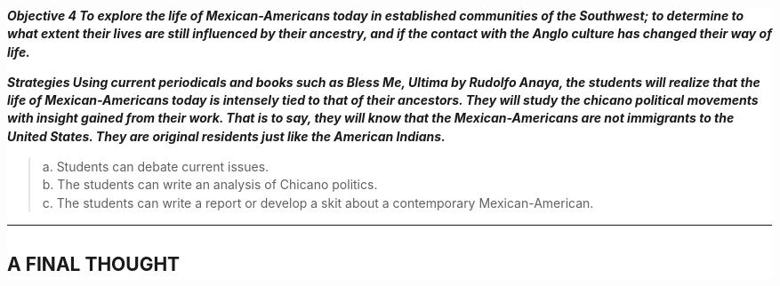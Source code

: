 </dt>
</dt>
</dt>
</dl>
</blockquote>
<p>
<b>
<i>
<i>
<b>
Objective 4
<i>
<b>
To explore the life of Mexican-Americans today in established communities of the Southwest; to determine to what extent their lives are still influenced by their ancestry, and if the contact with the Anglo culture has changed their way of life.
</b>
</i>
</b>
</i>
</i>
</b>
<br/>
</p>
<p>
<b>
<i>
<i>
<b>
Strategies
<i>
<b>
Using current periodicals and books such as
</b>
</i>
Bless Me, Ultima
</b>
</i>
by Rudolfo Anaya, the students will realize that the life of Mexican-Americans today is intensely tied to that of their ancestors. They will study the chicano political movements with insight gained from their work. That is to say, they will know that the Mexican-Americans are not immigrants to the United States. They are original residents just like the American Indians.
</i>
</b>
<br/>
</p>
<blockquote>
<dl>
<dt>
a. Students can debate current issues.
<dt>
b. The students can write an analysis of Chicano politics.
<dt>
c. The students can write a report or develop a skit about a contemporary Mexican-American.
</dt>
</dt>
</dt>
</dl>
</blockquote>
<hr/>
<h2>
A FINAL THOUGHT
</h2>